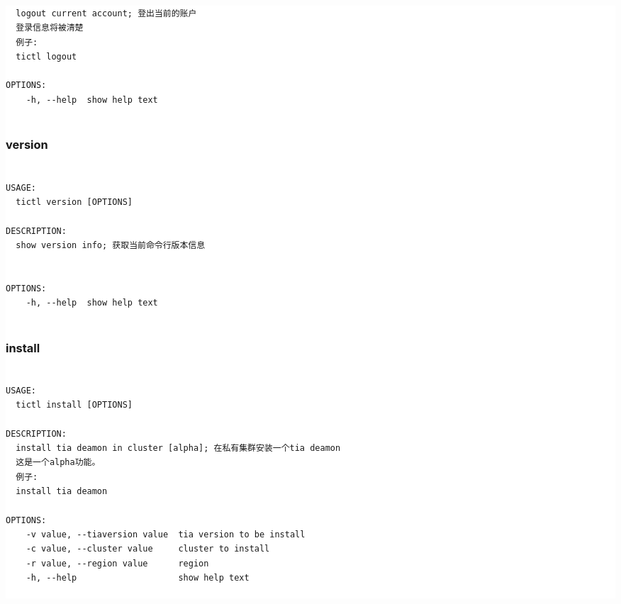 ```
  logout current account; 登出当前的账户
  登录信息将被清楚
  例子:
  tictl logout

OPTIONS:
    -h, --help  show help text


```
### version 
```

USAGE:
  tictl version [OPTIONS]

DESCRIPTION:
  show version info; 获取当前命令行版本信息
  

OPTIONS:
    -h, --help  show help text


```
### install 
```

USAGE:
  tictl install [OPTIONS]

DESCRIPTION:
  install tia deamon in cluster [alpha]; 在私有集群安装一个tia deamon
  这是一个alpha功能。
  例子: 
  install tia deamon

OPTIONS:
    -v value, --tiaversion value  tia version to be install
    -c value, --cluster value     cluster to install
    -r value, --region value      region
    -h, --help                    show help text


```
